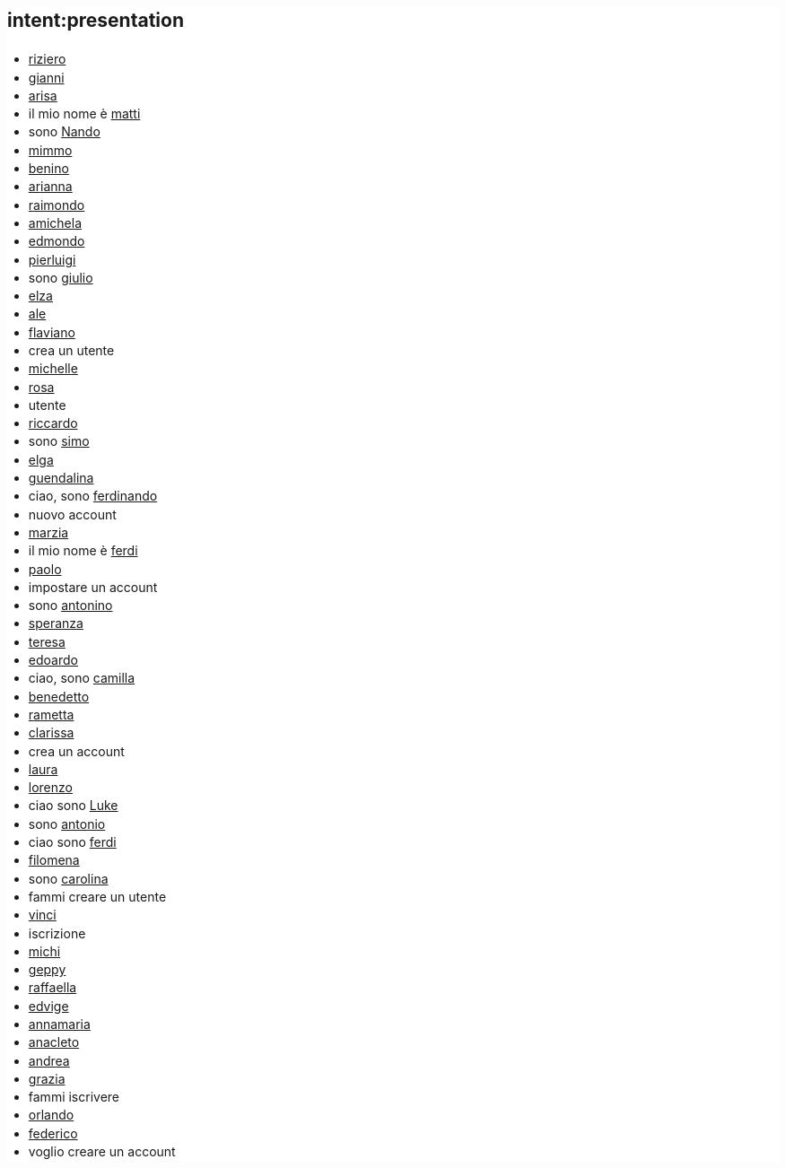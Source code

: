 ## intent:presentation
- [riziero](name)
- [gianni](name)
- [arisa](name)
- il mio nome è [matti](name)
- sono [Nando](name)
- [mimmo](name)
- [benino](name)
- [arianna](name)
- [raimondo](name)
- [amichela](name)
- [edmondo](name)
- [pierluigi](name)
- sono [giulio](name)
- [elza](name)
- [ale](name)
- [flaviano](name)
- crea un utente
- [michelle](name)
- [rosa](name)
- utente
- [riccardo](name)
- sono [simo](name)
- [elga](name)
- [guendalina](name)
- ciao, sono [ferdinando](name)
- nuovo account
- [marzia](name)
- il mio nome è [ferdi](name)
- [paolo](name)
- impostare un account
- sono [antonino](name)
- [speranza](name)
- [teresa](name)
- [edoardo](name)
- ciao, sono [camilla](name)
- [benedetto](name)
- [rametta](name)
- [clarissa](name)
- crea un account
- [laura](name)
- [lorenzo](name)
- ciao sono [Luke](name)
- sono [antonio](name)
- ciao sono [ferdi](name)
- [filomena](name)
- sono [carolina](name)
- fammi creare un utente
- [vinci](name)
- iscrizione
- [michi](name)
- [geppy](name)
- [raffaella](name)
- [edvige](name)
- [annamaria](name)
- [anacleto](name)
- [andrea](name)
- [grazia](name)
- fammi iscrivere
- [orlando](name)
- [federico](name)
- voglio creare un account